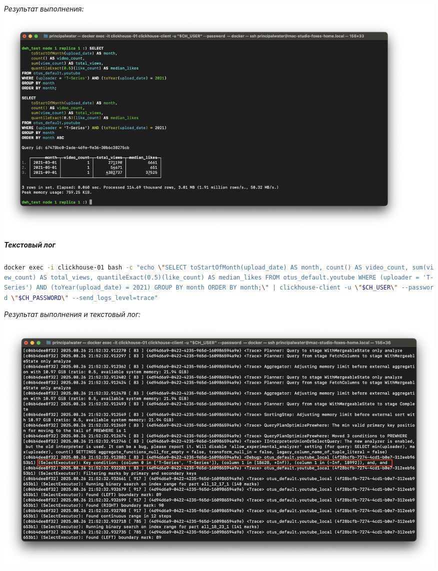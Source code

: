 *Результат выполнения:*

<img src="../screenshots/hw15_query-profiling/07_query_with_pk.png" alt="Запрос с использованием ПК" width="800"/>

##### Текстовый лог

```bash
docker exec -i clickhouse-01 bash -c "echo \"SELECT toStartOfMonth(upload_date) AS month, count() AS video_count, sum(view_count) AS total_views, quantileExact(0.5)(like_count) AS median_likes FROM otus_default.youtube WHERE (uploader = 'T-Series') AND (toYear(upload_date) = 2021) GROUP BY month ORDER BY month;\" | clickhouse-client -u \"$CH_USER\" --password \"$CH_PASSWORD\" --send_logs_level=trace"
```

*Результат выполнения и текстовый лог:*

<img src="../screenshots/hw15_query-profiling/08_01_log_with_pk.png" alt="Лог запроса с использованием ПК" width="1000"/>

